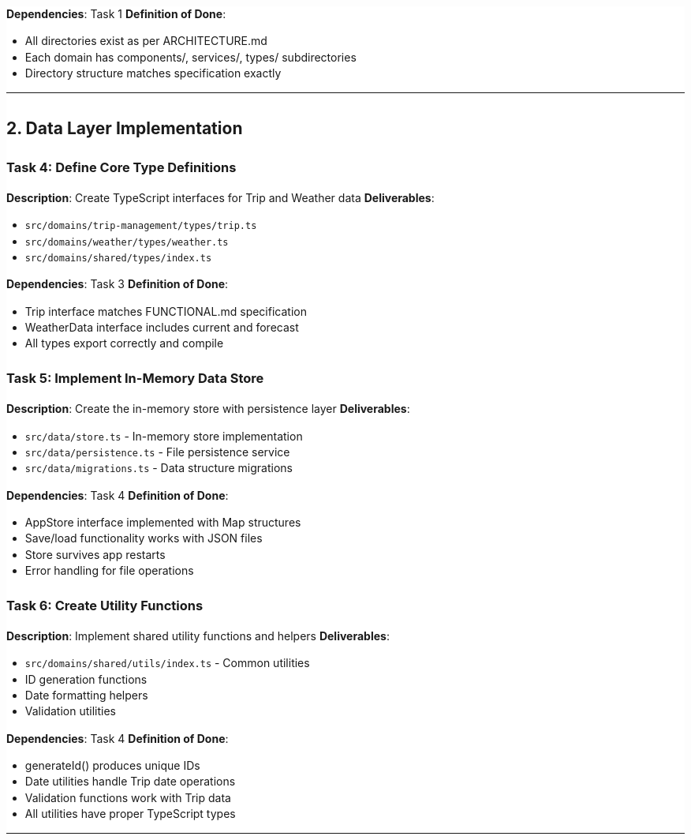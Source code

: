**Dependencies**: Task 1
**Definition of Done**:
- All directories exist as per ARCHITECTURE.md
- Each domain has components/, services/, types/ subdirectories
- Directory structure matches specification exactly

---

## 2. Data Layer Implementation

### Task 4: Define Core Type Definitions
**Description**: Create TypeScript interfaces for Trip and Weather data
**Deliverables**:
- `src/domains/trip-management/types/trip.ts`
- `src/domains/weather/types/weather.ts`
- `src/domains/shared/types/index.ts`

**Dependencies**: Task 3
**Definition of Done**:
- Trip interface matches FUNCTIONAL.md specification
- WeatherData interface includes current and forecast
- All types export correctly and compile

### Task 5: Implement In-Memory Data Store
**Description**: Create the in-memory store with persistence layer
**Deliverables**:
- `src/data/store.ts` - In-memory store implementation
- `src/data/persistence.ts` - File persistence service
- `src/data/migrations.ts` - Data structure migrations

**Dependencies**: Task 4
**Definition of Done**:
- AppStore interface implemented with Map structures
- Save/load functionality works with JSON files
- Store survives app restarts
- Error handling for file operations

### Task 6: Create Utility Functions
**Description**: Implement shared utility functions and helpers
**Deliverables**:
- `src/domains/shared/utils/index.ts` - Common utilities
- ID generation functions
- Date formatting helpers
- Validation utilities

**Dependencies**: Task 4
**Definition of Done**:
- generateId() produces unique IDs
- Date utilities handle Trip date operations
- Validation functions work with Trip data
- All utilities have proper TypeScript types

---